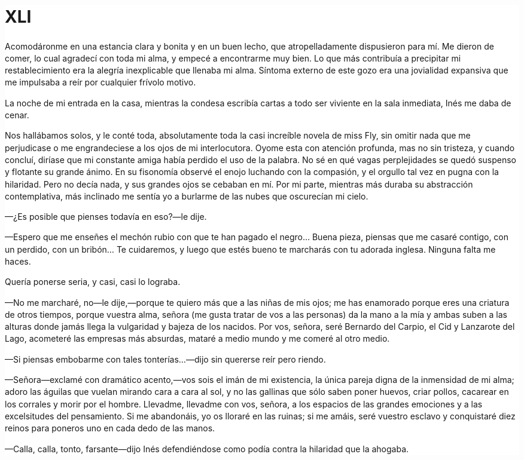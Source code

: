 # XLI

Acomodáronme en una estancia clara y bonita y en un buen lecho, que
atropelladamente dispusieron para mí. Me dieron de comer, lo cual agradecí con
toda mi alma, y empecé a encontrarme muy bien. Lo que más contribuía
a precipitar mi restablecimiento era la alegría inexplicable que llenaba mi
alma. Síntoma externo de este gozo era una jovialidad expansiva que me
impulsaba a reír por cualquier frívolo motivo.

La noche de mi entrada en la casa, mientras la condesa escribía cartas a todo
ser viviente en la sala inmediata, Inés me daba de cenar.

Nos hallábamos solos, y le conté toda, absolutamente toda la casi increíble
novela de miss Fly, sin omitir nada que me perjudicase o me engrandeciese a los
ojos de mi interlocutora. Oyome esta con atención profunda, mas no sin
tristeza, y cuando concluí, diríase que mi constante amiga había perdido el uso
de la palabra. No sé en qué vagas perplejidades se quedó suspenso y flotante su
grande ánimo. En su fisonomía observé el enojo luchando con la compasión, y el
orgullo tal vez en pugna con la hilaridad. Pero no decía nada, y sus grandes
ojos se cebaban en mí. Por mi parte, mientras más duraba su abstracción
contemplativa, más inclinado me sentía yo a burlarme de las nubes que
oscurecían mi cielo.

—¿Es posible que pienses todavía en eso?—le dije.

—Espero que me enseñes el mechón rubio con que te han pagado el negro… Buena
pieza, piensas que me casaré contigo, con un perdido, con un bribón… Te
cuidaremos, y luego que estés bueno te marcharás con tu adorada inglesa.
Ninguna falta me haces.

Quería ponerse seria, y casi, casi lo lograba.

—No me marcharé, no—le dije,—porque te quiero más que a las niñas de mis ojos;
me has enamorado porque eres una criatura de otros tiempos, porque vuestra
alma, señora (me gusta tratar de vos a las personas) da la mano a la mía
y ambas suben a las alturas donde jamás llega la vulgaridad y bajeza de los
nacidos. Por vos, señora, seré Bernardo del Carpio, el Cid y Lanzarote del
Lago, acometeré las empresas más absurdas, mataré a medio mundo y me comeré al
otro medio.

—Si piensas embobarme con tales tonterías…—dijo sin quererse reír pero riendo.

—Señora—exclamé con dramático acento,—vos sois el imán de mi existencia, la
única pareja digna de la inmensidad de mi alma; adoro las águilas que vuelan
mirando cara a cara al sol, y no las gallinas que sólo saben poner huevos,
criar pollos, cacarear en los corrales y morir por el hombre. Llevadme,
llevadme con vos, señora, a los espacios de las grandes emociones y a las
excelsitudes del pensamiento. Si me abandonáis, yo os lloraré en las ruinas; si
me amáis, seré vuestro esclavo y conquistaré diez reinos para poneros uno en
cada dedo de las manos.

—Calla, calla, tonto, farsante—dijo Inés defendiéndose como podía contra la
hilaridad que la ahogaba.
